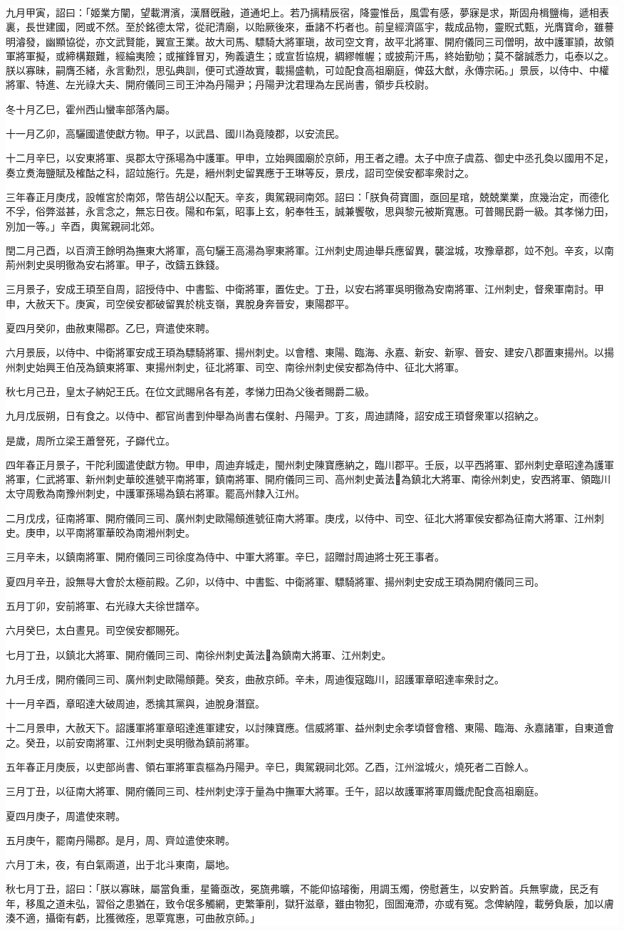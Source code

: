 九月甲寅，詔曰：「姬業方闡，望載渭濱，漢曆旣融，道通圯上。若乃摛精辰宿，降靈惟岳，風雲有感，夢寐是求，斯固舟楫鹽梅，遞相表裏，長世建國，罔或不然。至於銘德太常，從祀清廟，以貽厥後來，垂諸不朽者也。前皇經濟區宇，裁成品物，靈貺式甄，光膺寶命，雖謩明濬發，幽顯協從，亦文武賢能，翼宣王業。故大司馬、驃騎大將軍瑱，故司空文育，故平北將軍、開府儀同三司僧明，故中護軍頴，故領軍將軍擬，或締構艱難，經綸夷險；或摧鋒冒刃，殉義遺生；或宣哲協規，綢繆帷幄；或披荊汗馬，終始勤劬；莫不罄誠悉力，屯泰以之。朕以寡昧，嗣膺丕緒，永言勳烈，思弘典訓，便可式遵故實，載揚盛軌，可竝配食高祖廟庭，俾茲大猷，永傳宗祏。」景辰，以侍中、中權將軍、特進、左光祿大夫、開府儀同三司王沖為丹陽尹；丹陽尹沈君理為左民尚書，領步兵校尉。

冬十月乙巳，霍州西山蠻率部落內屬。

十一月乙卯，高驪國遣使獻方物。甲子，以武昌、國川為竟陵郡，以安流民。

十二月辛巳，以安東將軍、吳郡太守孫瑒為中護軍。甲申，立始興國廟於京師，用王者之禮。太子中庶子虞荔、御史中丞孔奐以國用不足，奏立煑海鹽賦及榷酤之科，詔竝施行。先是，縉州刺史留異應于王琳等反，景戌，詔司空侯安都率衆討之。

三年春正月庚戌，設帷宮於南郊，幣告胡公以配天。辛亥，輿駕親祠南郊。詔曰：「朕負荷寶圖，亟回星琯，兢兢業業，庶幾治定，而德化不孚，俗弊滋甚，永言念之，無忘日夜。陽和布氣，昭事上玄，躬奉牲玉，誠兼饗敬，思與黎元被斯寬惠。可普賜民爵一級。其孝悌力田，別加一等。」辛酉，輿駕親祠北郊。

閏二月己酉，以百濟王餘明為撫東大將軍，高句驪王高湯為寧東將軍。江州刺史周迪舉兵應留異，襲湓城，攻豫章郡，竝不剋。辛亥，以南荊州刺史吳明徹為安右將軍。甲子，改鑄五銖錢。

三月景子，安成王頊至自周，詔授侍中、中書監、中衛將軍，置佐史。丁丑，以安右將軍吳明徹為安南將軍、江州刺史，督衆軍南討。甲申，大赦天下。庚寅，司空侯安都破留異於桃支嶺，異脫身奔晉安，東陽郡平。

夏四月癸卯，曲赦東陽郡。乙巳，齊遣使來聘。

六月景辰，以侍中、中衛將軍安成王頊為驃騎將軍、揚州刺史。以會稽、東陽、臨海、永嘉、新安、新寧、晉安、建安八郡置東揚州。以揚州刺史始興王伯茂為鎮東將軍、東揚州刺史，征北將軍、司空、南徐州刺史侯安都為侍中、征北大將軍。

秋七月己丑，皇太子納妃王氏。在位文武賜帛各有差，孝悌力田為父後者賜爵二級。

九月戊辰朔，日有食之。以侍中、都官尚書到仲舉為尚書右僕射、丹陽尹。丁亥，周迪請降，詔安成王頊督衆軍以招納之。

是歲，周所立梁王蕭詧死，子巋代立。

四年春正月景子，干陀利國遣使獻方物。甲申，周迪弃城走，閩州刺史陳寶應納之，臨川郡平。壬辰，以平西將軍、郢州刺史章昭達為護軍將軍，仁武將軍、新州刺史華皎進號平南將軍，鎮南將軍、開府儀同三司、高州刺史黃法𣰋為鎮北大將軍、南徐州刺史，安西將軍、領臨川太守周敷為南豫州刺史，中護軍孫瑒為鎮右將軍。罷高州隸入江州。

二月戊戌，征南將軍、開府儀同三司、廣州刺史歐陽頠進號征南大將軍。庚戌，以侍中、司空、征北大將軍侯安都為征南大將軍、江州刺史。庚申，以平南將軍華皎為南湘州刺史。

三月辛未，以鎮南將軍、開府儀同三司徐度為侍中、中軍大將軍。辛巳，詔贈討周迪將士死王事者。

夏四月辛丑，設無㝵大會於太極前殿。乙卯，以侍中、中書監、中衛將軍、驃騎將軍、揚州刺史安成王頊為開府儀同三司。

五月丁卯，安前將軍、右光祿大夫徐世譜卒。

六月癸巳，太白晝見。司空侯安都賜死。

七月丁丑，以鎮北大將軍、開府儀同三司、南徐州刺史黃法𣰋為鎮南大將軍、江州刺史。

九月壬戌，開府儀同三司、廣州刺史歐陽頠薨。癸亥，曲赦京師。辛未，周迪復寇臨川，詔護軍章昭達率衆討之。

十一月辛酉，章昭達大破周迪，悉擒其黨與，迪脫身潛竄。

十二月景申，大赦天下。詔護軍將軍章昭達進軍建安，以討陳寶應。信威將軍、益州刺史余孝頃督會稽、東陽、臨海、永嘉諸軍，自東道會之。癸丑，以前安南將軍、江州刺史吳明徹為鎮前將軍。

五年春正月庚辰，以吏部尚書、領右軍將軍袁樞為丹陽尹。辛巳，輿駕親祠北郊。乙酉，江州湓城火，燒死者二百餘人。

三月丁丑，以征南大將軍、開府儀同三司、桂州刺史淳于量為中撫軍大將軍。壬午，詔以故護軍將軍周鐵虎配食高祖廟庭。

夏四月庚子，周遣使來聘。

五月庚午，罷南丹陽郡。是月，周、齊竝遣使來聘。

六月丁未，夜，有白氣兩道，出于北斗東南，屬地。

秋七月丁丑，詔曰：「朕以寡昧，屬當負重，星籥亟改，冕旒弗曠，不能仰協璿衡，用調玉燭，傍慰蒼生，以安黔首。兵無寧歲，民乏有年，移風之道未弘，習俗之患猶在，致令氓多觸網，吏繁筆削，獄犴滋章，雖由物犯，囹圄淹滯，亦或有冤。念俾納隍，載勞負扆，加以膚湊不適，攝衛有虧，比獲微痊，思覃寬惠，可曲赦京師。」
